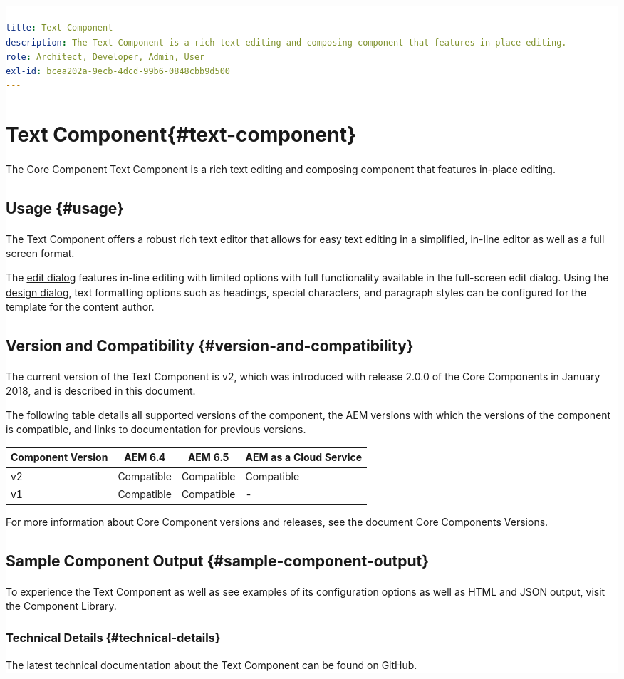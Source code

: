 ```yaml
---
title: Text Component
description: The Text Component is a rich text editing and composing component that features in-place editing.
role: Architect, Developer, Admin, User
exl-id: bcea202a-9ecb-4dcd-99b6-0848cbb9d500
---
```

# Text Component{#text-component}

The Core Component Text Component is a rich text editing and composing component that features in-place editing.

## Usage {#usage}

The Text Component offers a robust rich text editor that allows for easy text editing in a simplified, in-line editor as well as a full screen format.

The [edit dialog](#edit-dialog) features in-line editing with limited options with full functionality available in the full-screen edit dialog. Using the [design dialog](#design-dialog), text formatting options such as headings, special characters, and paragraph styles can be configured for the template for the content author.

## Version and Compatibility {#version-and-compatibility}

The current version of the Text Component is v2, which was introduced with release 2.0.0 of the Core Components in January 2018, and is described in this document.

The following table details all supported versions of the component, the AEM versions with which the versions of the component is compatible, and links to documentation for previous versions.

|Component Version|AEM 6.4|AEM 6.5|AEM as a Cloud Service|
|---|---|---|---|
|v2|Compatible|Compatible|Compatible|
|[v1](v1/text-v1.md)|Compatible|Compatible|-|

For more information about Core Component versions and releases, see the document [Core Components Versions](/help/versions.md).

## Sample Component Output {#sample-component-output}

To experience the Text Component as well as see examples of its configuration options as well as HTML and JSON output, visit the [Component Library](https://adobe.com/go/aem_cmp_library_text).

### Technical Details {#technical-details}

The latest technical documentation about the Text Component [can be found on GitHub](https://adobe.com/go/aem_cmp_tech_text_v2).
